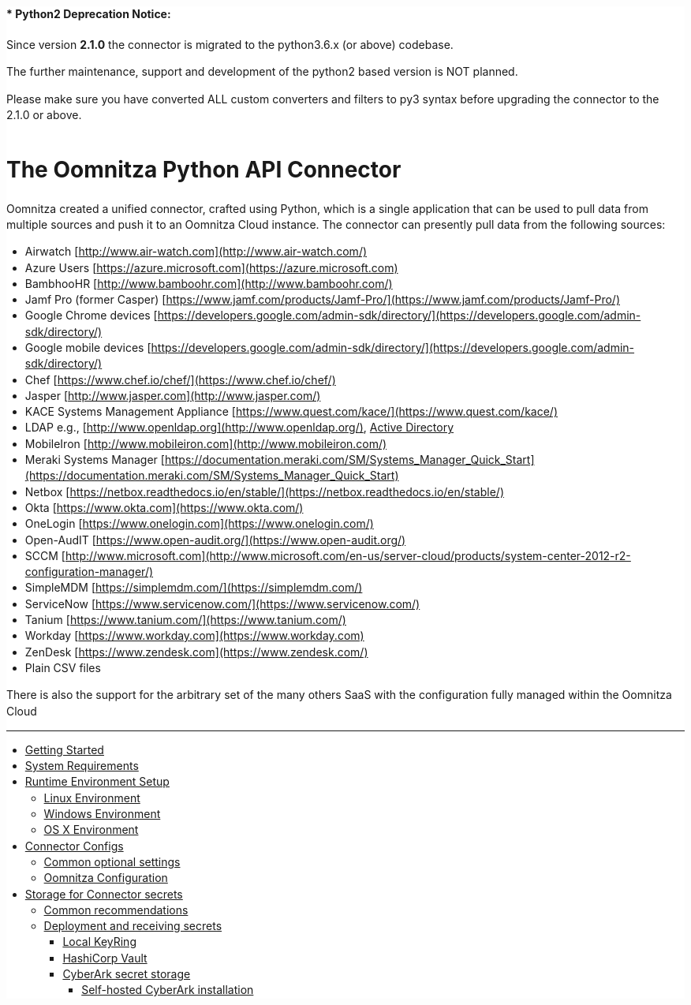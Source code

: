 #### * Python2 Deprecation Notice:
Since version **2.1.0** the connector is migrated to the python3.6.x (or above) codebase. 

The further maintenance, support and development of the python2 based version is NOT planned.

Please make sure you have converted ALL custom converters and filters to py3 syntax before upgrading the connector to the 2.1.0 or above.

# The Oomnitza Python API Connector
Oomnitza created a unified connector, crafted using Python, which is a single application that
 can be used to pull data from multiple sources and push it to an Oomnitza Cloud instance. The connector can
 presently pull data from the following sources:

* Airwatch [http://www.air-watch.com](http://www.air-watch.com/)
* Azure Users [https://azure.microsoft.com](https://azure.microsoft.com)
* BambhooHR [http://www.bamboohr.com](http://www.bamboohr.com/)
* Jamf Pro (former Casper) [https://www.jamf.com/products/Jamf-Pro/](https://www.jamf.com/products/Jamf-Pro/)
* Google Chrome devices [https://developers.google.com/admin-sdk/directory/](https://developers.google.com/admin-sdk/directory/)
* Google mobile devices [https://developers.google.com/admin-sdk/directory/](https://developers.google.com/admin-sdk/directory/)
* Chef [https://www.chef.io/chef/](https://www.chef.io/chef/)
* Jasper [http://www.jasper.com](http://www.jasper.com/)
* KACE Systems Management Appliance [https://www.quest.com/kace/](https://www.quest.com/kace/) 
* LDAP e.g., [http://www.openldap.org](http://www.openldap.org/), [Active Directory](https://www.microsoft.com)
* MobileIron [http://www.mobileiron.com](http://www.mobileiron.com/)
* Meraki Systems Manager [https://documentation.meraki.com/SM/Systems_Manager_Quick_Start](https://documentation.meraki.com/SM/Systems_Manager_Quick_Start)
* Netbox [https://netbox.readthedocs.io/en/stable/](https://netbox.readthedocs.io/en/stable/)
* Okta [https://www.okta.com](https://www.okta.com/)
* OneLogin [https://www.onelogin.com](https://www.onelogin.com/)
* Open-AudIT [https://www.open-audit.org/](https://www.open-audit.org/)
* SCCM [http://www.microsoft.com](http://www.microsoft.com/en-us/server-cloud/products/system-center-2012-r2-configuration-manager/)
* SimpleMDM [https://simplemdm.com/](https://simplemdm.com/)
* ServiceNow [https://www.servicenow.com/](https://www.servicenow.com/)
* Tanium [https://www.tanium.com/](https://www.tanium.com/)
* Workday [https://www.workday.com](https://www.workday.com)
* ZenDesk [https://www.zendesk.com](https://www.zendesk.com/)
* Plain CSV files

There is also the support for the arbitrary set of the many others SaaS with the configuration fully managed within the Oomnitza Cloud
___

  - [Getting Started](#getting-started)
  - [System Requirements](#system-requirements)
  - [Runtime Environment Setup](#runtime-environment-setup)
    - [Linux Environment](#linux-environment)
    - [Windows Environment](#windows-environment)
    - [OS X Environment](#os-x-environment)
  - [Connector Configs](#connector-configs)
    - [Common optional settings](#common-optional-settings)
    - [Oomnitza Configuration](#oomnitza-configuration)
  - [Storage for Connector secrets](#storage-for-connector-secrets)
    - [Common recommendations](#common-recommendations)
    - [Deployment and receiving secrets](#deployment-and-receiving-secrets)
      - [Local KeyRing](#local-keyring)
      - [HashiCorp Vault](#hashicorp-vault)
      - [CyberArk secret storage](#cyberark-secret-storage)
        - [Self-hosted CyberArk installation](#self-hosted-cyberark-installation)